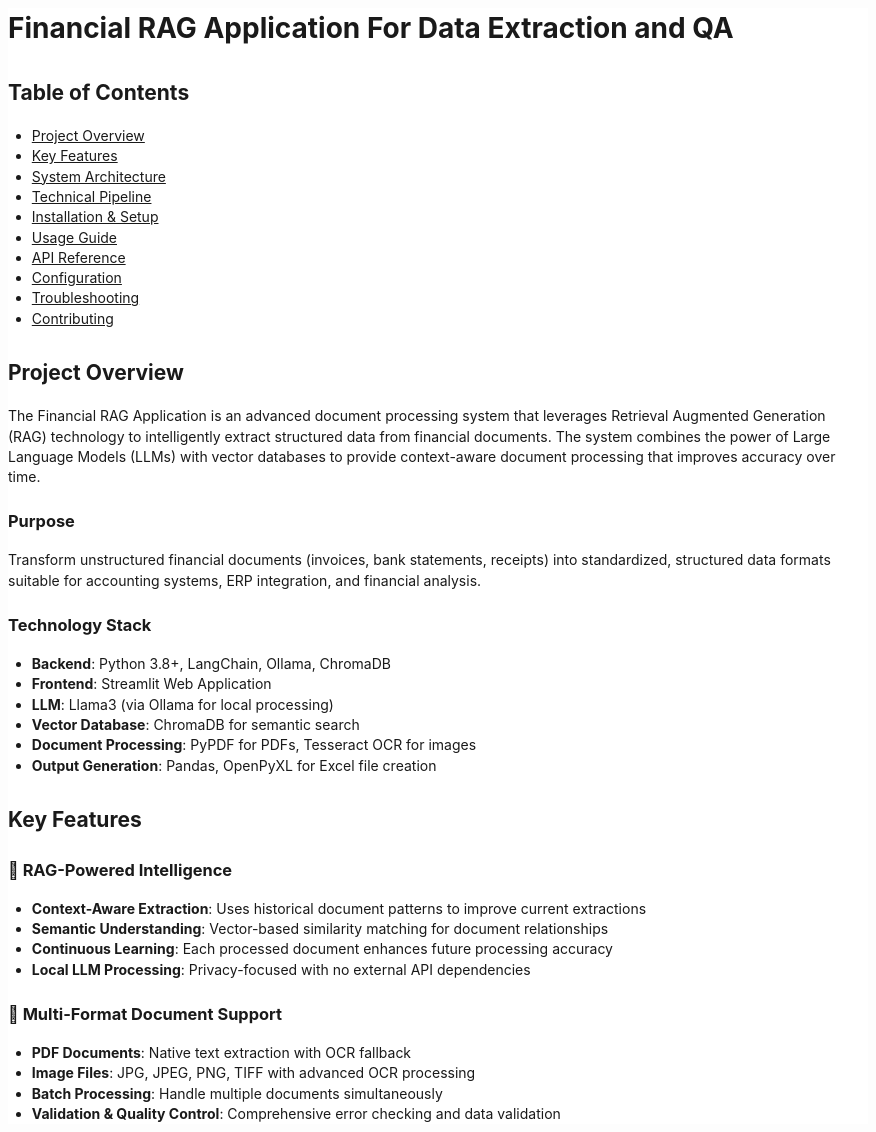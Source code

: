 # Financial RAG Application For Data Extraction and QA

## Table of Contents

- [Project Overview](#project-overview)
- [Key Features](#key-features)
- [System Architecture](#system-architecture)
- [Technical Pipeline](#technical-pipeline)
- [Installation & Setup](#installation--setup)
- [Usage Guide](#usage-guide)
- [API Reference](#api-reference)
- [Configuration](#configuration)
- [Troubleshooting](#troubleshooting)
- [Contributing](#contributing)

## Project Overview

The Financial RAG Application is an advanced document processing system that leverages Retrieval Augmented Generation (RAG) technology to intelligently extract structured data from financial documents. The system combines the power of Large Language Models (LLMs) with vector databases to provide context-aware document processing that improves accuracy over time.

### Purpose

Transform unstructured financial documents (invoices, bank statements, receipts) into standardized, structured data formats suitable for accounting systems, ERP integration, and financial analysis.

### Technology Stack

- **Backend**: Python 3.8+, LangChain, Ollama, ChromaDB
- **Frontend**: Streamlit Web Application
- **LLM**: Llama3 (via Ollama for local processing)
- **Vector Database**: ChromaDB for semantic search
- **Document Processing**: PyPDF for PDFs, Tesseract OCR for images
- **Output Generation**: Pandas, OpenPyXL for Excel file creation

## Key Features

### 🧠 **RAG-Powered Intelligence**

- **Context-Aware Extraction**: Uses historical document patterns to improve current extractions
- **Semantic Understanding**: Vector-based similarity matching for document relationships
- **Continuous Learning**: Each processed document enhances future processing accuracy
- **Local LLM Processing**: Privacy-focused with no external API dependencies

### 📄 **Multi-Format Document Support**

- **PDF Documents**: Native text extraction with OCR fallback
- **Image Files**: JPG, JPEG, PNG, TIFF with advanced OCR processing
- **Batch Processing**: Handle multiple documents simultaneously
- **Validation & Quality Control**: Comprehensive error checking and data validation
